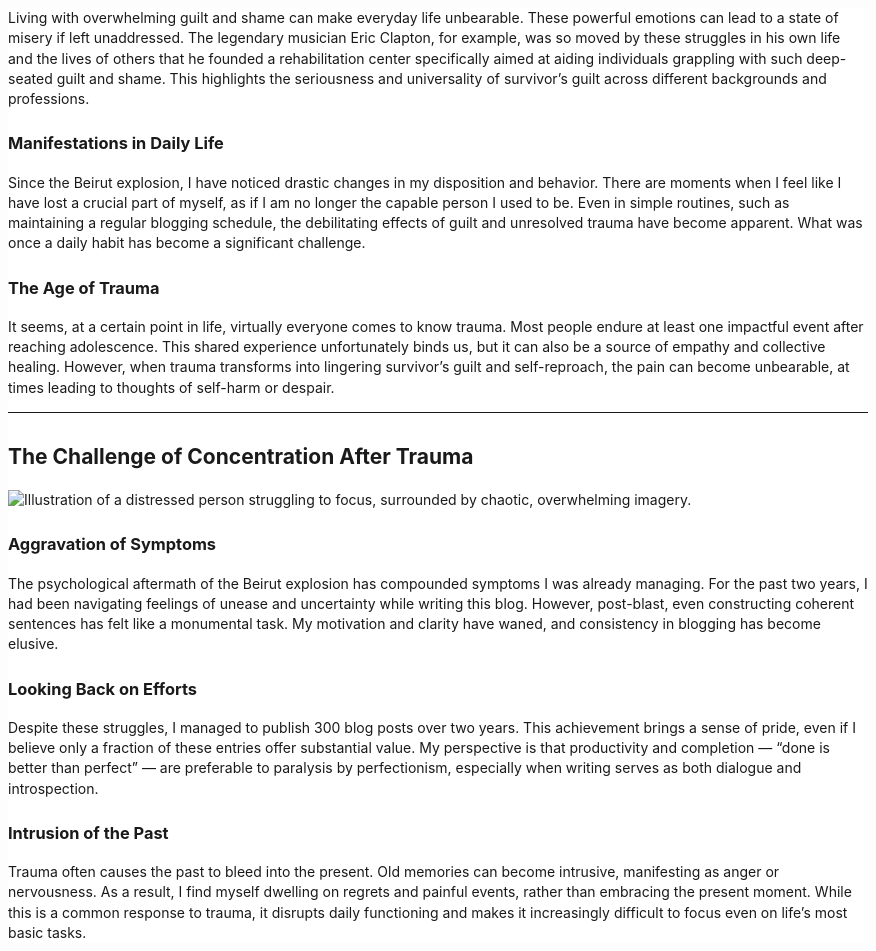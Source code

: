 Living with overwhelming guilt and shame can make everyday life unbearable. These powerful emotions can lead to a state of misery if left unaddressed. The legendary musician Eric Clapton, for example, was so moved by these struggles in his own life and the lives of others that he founded a rehabilitation center specifically aimed at aiding individuals grappling with such deep-seated guilt and shame. This highlights the seriousness and universality of survivor’s guilt across different backgrounds and professions.

### Manifestations in Daily Life

Since the Beirut explosion, I have noticed drastic changes in my disposition and behavior. There are moments when I feel like I have lost a crucial part of myself, as if I am no longer the capable person I used to be. Even in simple routines, such as maintaining a regular blogging schedule, the debilitating effects of guilt and unresolved trauma have become apparent. What was once a daily habit has become a significant challenge.

### The Age of Trauma

It seems, at a certain point in life, virtually everyone comes to know trauma. Most people endure at least one impactful event after reaching adolescence. This shared experience unfortunately binds us, but it can also be a source of empathy and collective healing. However, when trauma transforms into lingering survivor’s guilt and self-reproach, the pain can become unbearable, at times leading to thoughts of self-harm or despair.

---



## The Challenge of Concentration After Trauma

![Illustration of a distressed person struggling to focus, surrounded by chaotic, overwhelming imagery.](https://oaidalleapiprodscus.blob.core.windows.net/private/org-5JJ8aWH7HYWySPOfcWeXFaip/user-yP0O54fRxuFGq1kcxDqpfG1J/img-P2PqMI60ifQ6hmG6ngYEGVnM.png?st=2025-05-08T02%3A28%3A13Z&se=2025-05-08T04%3A28%3A13Z&sp=r&sv=2024-08-04&sr=b&rscd=inline&rsct=image/png&skoid=cc612491-d948-4d2e-9821-2683df3719f5&sktid=a48cca56-e6da-484e-a814-9c849652bcb3&skt=2025-05-07T21%3A56%3A26Z&ske=2025-05-08T21%3A56%3A26Z&sks=b&skv=2024-08-04&sig=j87amm9TH9ryydCVrx9pObysQt%2BYKUUhj0zB8hnkrX8%3D)


### Aggravation of Symptoms

The psychological aftermath of the Beirut explosion has compounded symptoms I was already managing. For the past two years, I had been navigating feelings of unease and uncertainty while writing this blog. However, post-blast, even constructing coherent sentences has felt like a monumental task. My motivation and clarity have waned, and consistency in blogging has become elusive.

### Looking Back on Efforts

Despite these struggles, I managed to publish 300 blog posts over two years. This achievement brings a sense of pride, even if I believe only a fraction of these entries offer substantial value. My perspective is that productivity and completion — “done is better than perfect” — are preferable to paralysis by perfectionism, especially when writing serves as both dialogue and introspection.

### Intrusion of the Past

Trauma often causes the past to bleed into the present. Old memories can become intrusive, manifesting as anger or nervousness. As a result, I find myself dwelling on regrets and painful events, rather than embracing the present moment. While this is a common response to trauma, it disrupts daily functioning and makes it increasingly difficult to focus even on life’s most basic tasks.
